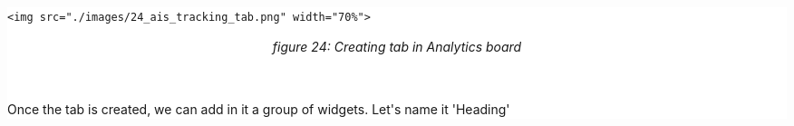     <img src="./images/24_ais_tracking_tab.png" width="70%">
</p>
<p align="center" style="font-style: italic;" >
figure 24: Creating tab in Analytics board
</p>
<br />

Once the tab is created, we can add in it a group of widgets. Let's name it 'Heading'
<p align="center">